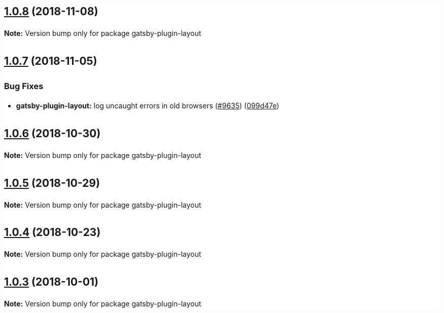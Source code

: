 <a name="1.0.8"></a>

## [1.0.8](https://github.com/gatsbyjs/gatsby/compare/gatsby-plugin-layout@1.0.7...gatsby-plugin-layout@1.0.8) (2018-11-08)

**Note:** Version bump only for package gatsby-plugin-layout

<a name="1.0.7"></a>

## [1.0.7](https://github.com/gatsbyjs/gatsby/compare/gatsby-plugin-layout@1.0.6...gatsby-plugin-layout@1.0.7) (2018-11-05)

### Bug Fixes

- **gatsby-plugin-layout:** log uncaught errors in old browsers ([#9635](https://github.com/gatsbyjs/gatsby/issues/9635)) ([099d47e](https://github.com/gatsbyjs/gatsby/commit/099d47e))

<a name="1.0.6"></a>

## [1.0.6](https://github.com/gatsbyjs/gatsby/compare/gatsby-plugin-layout@1.0.5...gatsby-plugin-layout@1.0.6) (2018-10-30)

**Note:** Version bump only for package gatsby-plugin-layout

<a name="1.0.5"></a>

## [1.0.5](https://github.com/gatsbyjs/gatsby/compare/gatsby-plugin-layout@1.0.4...gatsby-plugin-layout@1.0.5) (2018-10-29)

**Note:** Version bump only for package gatsby-plugin-layout

<a name="1.0.4"></a>

## [1.0.4](https://github.com/gatsbyjs/gatsby/compare/gatsby-plugin-layout@1.0.3...gatsby-plugin-layout@1.0.4) (2018-10-23)

**Note:** Version bump only for package gatsby-plugin-layout

<a name="1.0.3"></a>

## [1.0.3](https://github.com/gatsbyjs/gatsby/compare/gatsby-plugin-layout@1.0.2...gatsby-plugin-layout@1.0.3) (2018-10-01)

**Note:** Version bump only for package gatsby-plugin-layout

<a name="1.0.2"></a>
